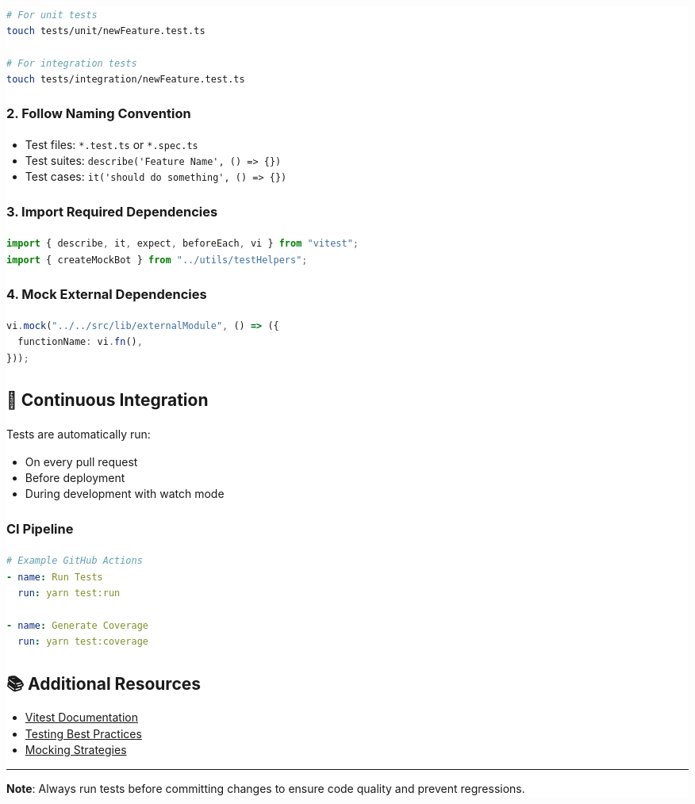 ```bash
# For unit tests
touch tests/unit/newFeature.test.ts

# For integration tests
touch tests/integration/newFeature.test.ts
```

### 2. Follow Naming Convention

- Test files: `*.test.ts` or `*.spec.ts`
- Test suites: `describe('Feature Name', () => {})`
- Test cases: `it('should do something', () => {})`

### 3. Import Required Dependencies

```typescript
import { describe, it, expect, beforeEach, vi } from "vitest";
import { createMockBot } from "../utils/testHelpers";
```

### 4. Mock External Dependencies

```typescript
vi.mock("../../src/lib/externalModule", () => ({
  functionName: vi.fn(),
}));
```

## 🚀 Continuous Integration

Tests are automatically run:

- On every pull request
- Before deployment
- During development with watch mode

### CI Pipeline

```yaml
# Example GitHub Actions
- name: Run Tests
  run: yarn test:run

- name: Generate Coverage
  run: yarn test:coverage
```

## 📚 Additional Resources

- [Vitest Documentation](https://vitest.dev/)
- [Testing Best Practices](https://vitest.dev/guide/best-practices.html)
- [Mocking Strategies](https://vitest.dev/guide/mocking.html)

---

**Note**: Always run tests before committing changes to ensure code quality and prevent regressions.
